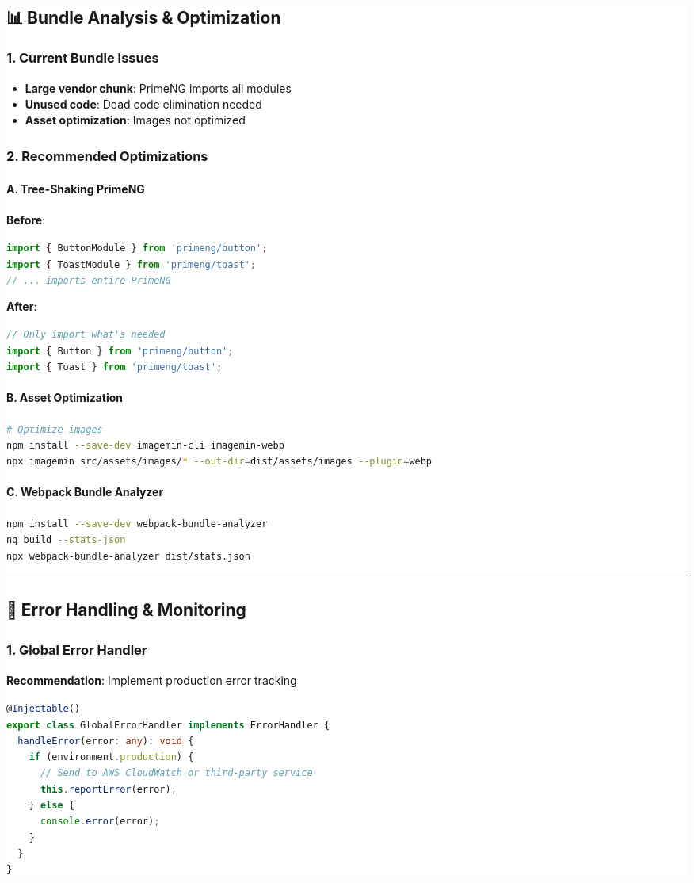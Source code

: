 
## 📊 Bundle Analysis & Optimization

### 1. Current Bundle Issues
- **Large vendor chunk**: PrimeNG imports all modules
- **Unused code**: Dead code elimination needed
- **Asset optimization**: Images not optimized

### 2. Recommended Optimizations

#### A. Tree-Shaking PrimeNG
**Before**:
```typescript
import { ButtonModule } from 'primeng/button';
import { ToastModule } from 'primeng/toast';
// ... imports entire PrimeNG
```

**After**:
```typescript
// Only import what's needed
import { Button } from 'primeng/button';
import { Toast } from 'primeng/toast';
```

#### B. Asset Optimization
```bash
# Optimize images
npm install --save-dev imagemin-cli imagemin-webp
npx imagemin src/assets/images/* --out-dir=dist/assets/images --plugin=webp
```

#### C. Webpack Bundle Analyzer
```bash
npm install --save-dev webpack-bundle-analyzer
ng build --stats-json
npx webpack-bundle-analyzer dist/stats.json
```

---

## 🏥 Error Handling & Monitoring

### 1. Global Error Handler
**Recommendation**: Implement production error tracking

```typescript
@Injectable()
export class GlobalErrorHandler implements ErrorHandler {
  handleError(error: any): void {
    if (environment.production) {
      // Send to AWS CloudWatch or third-party service
      this.reportError(error);
    } else {
      console.error(error);
    }
  }
}
```
